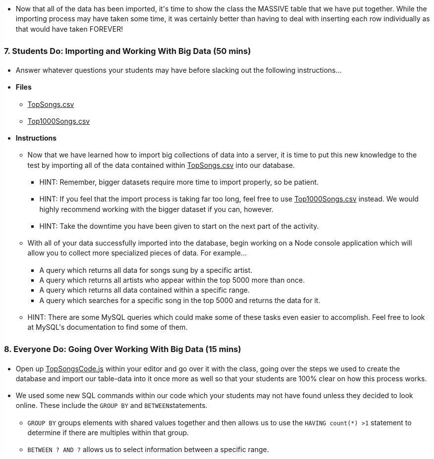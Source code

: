 
* Now that all of the data has been imported, it's time to show the class the MASSIVE table that we have put together. While the importing process may have taken some time, it was certainly better than having to deal with inserting each row individually as that would have taken FOREVER!

### 7. Students Do: Importing and Working With Big Data (50 mins)

* Answer whatever questions your students may have before slacking out the following instructions...

* **Files**

  * [TopSongs.csv](../../../../01-Class-Content/12-mysql/01-Activities/13-Top5000Code/TopSongs.csv)

  * [Top1000Songs.csv](../../../../01-Class-Content/12-mysql/01-Activities/13-Top5000Code/Top1000Songs.csv)

* **Instructions**

  * Now that we have learned how to import big collections of data into a server, it is time to put this new knowledge to the test by importing all of the data contained within [TopSongs.csv](../../../../01-Class-Content/12-mysql/01-Activities/13-Top5000Code/TopSongs.csv) into our database.

    * HINT: Remember, bigger datasets require more time to import properly, so be patient.

    * HINT: If you feel that the import process is taking far too long, feel free to use [Top1000Songs.csv](../../../../01-Class-Content/12-mysql/01-Activities/13-Top5000Code/Top1000Songs.csv) instead. We would highly recommend working with the bigger dataset if you can, however.

    * HINT: Take the downtime you have been given to start on the next part of the activity.

  * With all of your data successfully imported into the database, begin working on a Node console application which will allow you to collect more specialized pieces of data. For example...

    * A query which returns all data for songs sung by a specific artist.
    * A query which returns all artists who appear within the top 5000 more than once.
    * A query which returns all data contained within a specific range.
    * A query which searches for a specific song in the top 5000 and returns the data for it.

  * HINT: There are some MySQL queries which could make some of these tasks even easier to accomplish. Feel free to look at MySQL's documentation to find some of them.

### 8. Everyone Do: Going Over Working With Big Data (15 mins)

* Open up [TopSongsCode.js](../../../../01-Class-Content/12-mysql/01-Activities/13-Top5000Code/Solved/topSongsCode.js) within your editor and go over it with the class, going over the steps we used to create the database and import our table-data into it once more as well so that your students are 100% clear on how this process works.

* We used some new SQL commands within our code which your students may not have found unless they decided to look online. These include the `GROUP BY` and `BETWEEN`statements.

  * `GROUP BY` groups elements with shared values together and then allows us to use the `HAVING count(*) >1` statement to determine if there are multiples within that group.

  * `BETWEEN ? AND ?` allows us to select information between a specific range.
